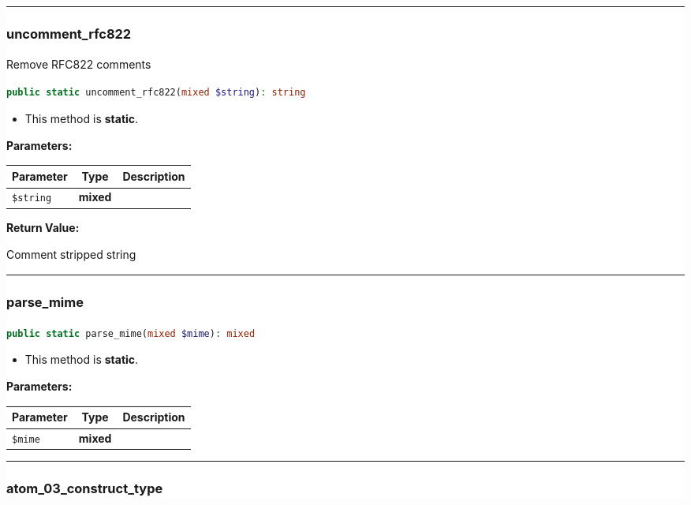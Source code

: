 

***

### uncomment_rfc822

Remove RFC822 comments

```php
public static uncomment_rfc822(mixed $string): string
```



* This method is **static**.




**Parameters:**

| Parameter | Type | Description |
|-----------|------|-------------|
| `$string` | **mixed** |  |


**Return Value:**

Comment stripped string




***

### parse_mime



```php
public static parse_mime(mixed $mime): mixed
```



* This method is **static**.




**Parameters:**

| Parameter | Type | Description |
|-----------|------|-------------|
| `$mime` | **mixed** |  |





***

### atom_03_construct_type


